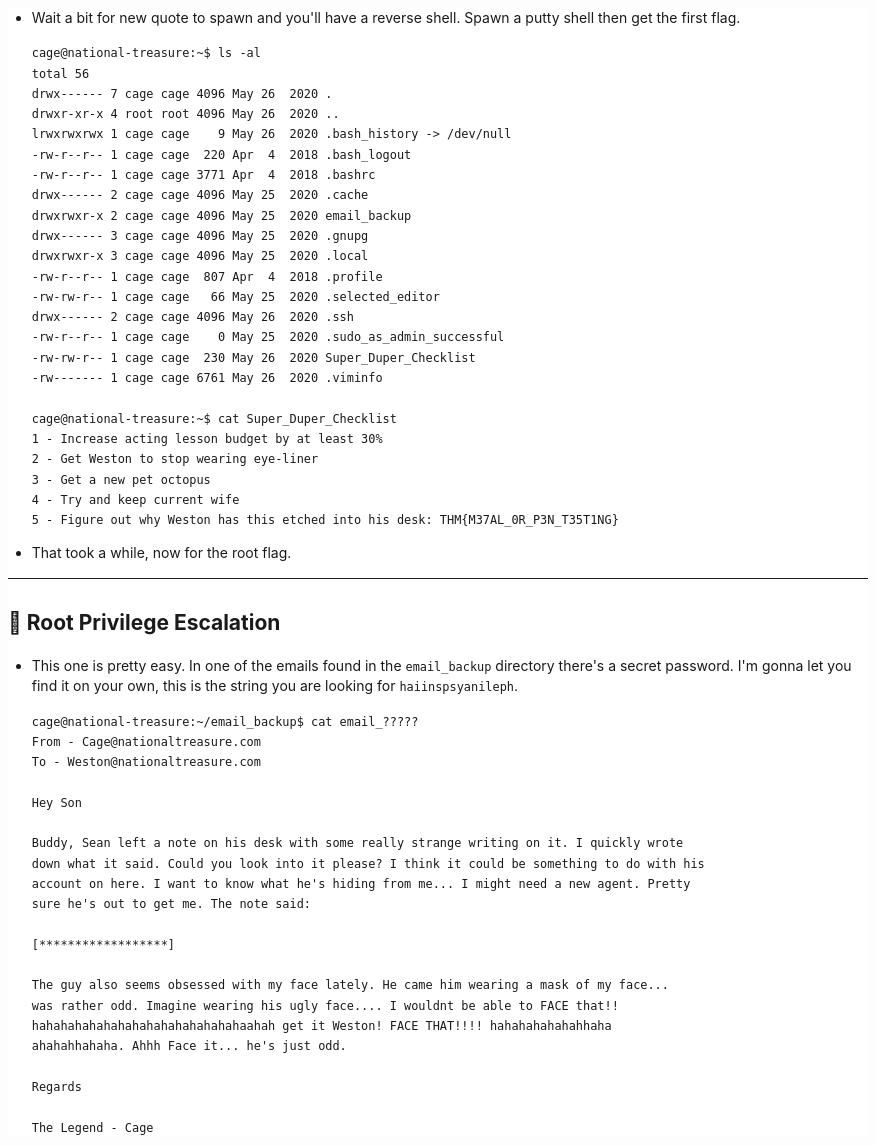 - Wait a bit for new quote to spawn and you'll have a reverse shell. Spawn a putty shell then get the first flag.

  ```
  cage@national-treasure:~$ ls -al
  total 56
  drwx------ 7 cage cage 4096 May 26  2020 .
  drwxr-xr-x 4 root root 4096 May 26  2020 ..
  lrwxrwxrwx 1 cage cage    9 May 26  2020 .bash_history -> /dev/null
  -rw-r--r-- 1 cage cage  220 Apr  4  2018 .bash_logout
  -rw-r--r-- 1 cage cage 3771 Apr  4  2018 .bashrc
  drwx------ 2 cage cage 4096 May 25  2020 .cache
  drwxrwxr-x 2 cage cage 4096 May 25  2020 email_backup
  drwx------ 3 cage cage 4096 May 25  2020 .gnupg
  drwxrwxr-x 3 cage cage 4096 May 25  2020 .local
  -rw-r--r-- 1 cage cage  807 Apr  4  2018 .profile
  -rw-rw-r-- 1 cage cage   66 May 25  2020 .selected_editor
  drwx------ 2 cage cage 4096 May 26  2020 .ssh
  -rw-r--r-- 1 cage cage    0 May 25  2020 .sudo_as_admin_successful
  -rw-rw-r-- 1 cage cage  230 May 26  2020 Super_Duper_Checklist
  -rw------- 1 cage cage 6761 May 26  2020 .viminfo
  
  cage@national-treasure:~$ cat Super_Duper_Checklist 
  1 - Increase acting lesson budget by at least 30%
  2 - Get Weston to stop wearing eye-liner
  3 - Get a new pet octopus
  4 - Try and keep current wife
  5 - Figure out why Weston has this etched into his desk: THM{M37AL_0R_P3N_T35T1NG}
  ```

- That took a while, now for the root flag.

---

## 👑 Root Privilege Escalation

- This one is pretty easy. In one of the emails found in the `email_backup` directory there's a secret password. I'm gonna let you find it on your own, this is the string you are looking for `haiinspsyanileph`.

  ```
  cage@national-treasure:~/email_backup$ cat email_?????
  From - Cage@nationaltreasure.com
  To - Weston@nationaltreasure.com
  
  Hey Son
  
  Buddy, Sean left a note on his desk with some really strange writing on it. I quickly wrote
  down what it said. Could you look into it please? I think it could be something to do with his
  account on here. I want to know what he's hiding from me... I might need a new agent. Pretty
  sure he's out to get me. The note said:
  
  [******************]
  
  The guy also seems obsessed with my face lately. He came him wearing a mask of my face...
  was rather odd. Imagine wearing his ugly face.... I wouldnt be able to FACE that!! 
  hahahahahahahahahahahahahahahaahah get it Weston! FACE THAT!!!! hahahahahahahhaha
  ahahahhahaha. Ahhh Face it... he's just odd. 
  
  Regards
  
  The Legend - Cage
  ```
  